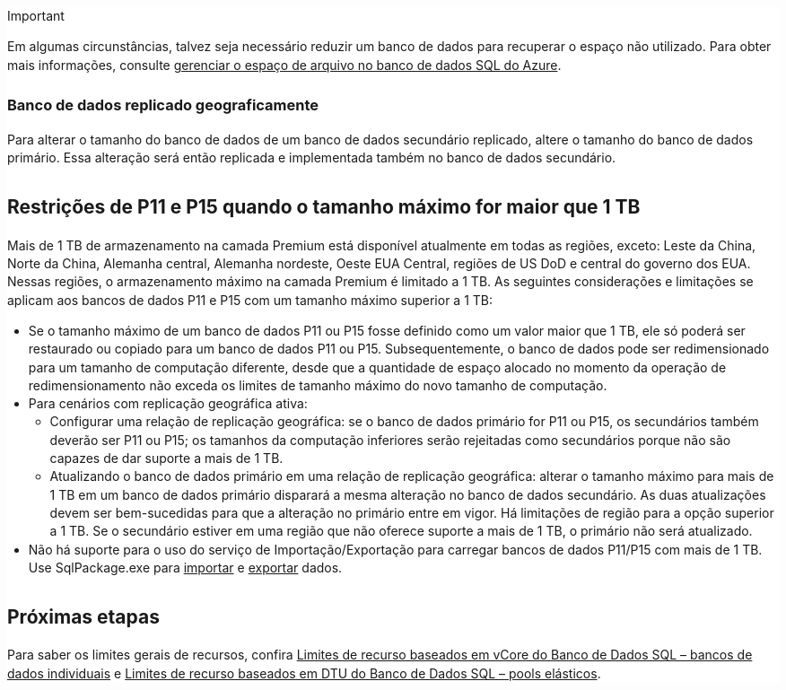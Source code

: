 > [!IMPORTANT]
> Em algumas circunstâncias, talvez seja necessário reduzir um banco de dados para recuperar o espaço não utilizado. Para obter mais informações, consulte [gerenciar o espaço de arquivo no banco de dados SQL do Azure](sql-database-file-space-management.md).

### <a name="geo-replicated-database"></a>Banco de dados replicado geograficamente

Para alterar o tamanho do banco de dados de um banco de dados secundário replicado, altere o tamanho do banco de dados primário. Essa alteração será então replicada e implementada também no banco de dados secundário. 

## <a name="p11-and-p15-constraints-when-max-size-greater-than-1-tb"></a>Restrições de P11 e P15 quando o tamanho máximo for maior que 1 TB

Mais de 1 TB de armazenamento na camada Premium está disponível atualmente em todas as regiões, exceto: Leste da China, Norte da China, Alemanha central, Alemanha nordeste, Oeste EUA Central, regiões de US DoD e central do governo dos EUA. Nessas regiões, o armazenamento máximo na camada Premium é limitado a 1 TB. As seguintes considerações e limitações se aplicam aos bancos de dados P11 e P15 com um tamanho máximo superior a 1 TB:

- Se o tamanho máximo de um banco de dados P11 ou P15 fosse definido como um valor maior que 1 TB, ele só poderá ser restaurado ou copiado para um banco de dados P11 ou P15.  Subsequentemente, o banco de dados pode ser redimensionado para um tamanho de computação diferente, desde que a quantidade de espaço alocado no momento da operação de redimensionamento não exceda os limites de tamanho máximo do novo tamanho de computação.
- Para cenários com replicação geográfica ativa:
  - Configurar uma relação de replicação geográfica: se o banco de dados primário for P11 ou P15, os secundários também deverão ser P11 ou P15; os tamanhos da computação inferiores serão rejeitadas como secundários porque não são capazes de dar suporte a mais de 1 TB.
  - Atualizando o banco de dados primário em uma relação de replicação geográfica: alterar o tamanho máximo para mais de 1 TB em um banco de dados primário disparará a mesma alteração no banco de dados secundário. As duas atualizações devem ser bem-sucedidas para que a alteração no primário entre em vigor. Há limitações de região para a opção superior a 1 TB. Se o secundário estiver em uma região que não oferece suporte a mais de 1 TB, o primário não será atualizado.
- Não há suporte para o uso do serviço de Importação/Exportação para carregar bancos de dados P11/P15 com mais de 1 TB. Use SqlPackage.exe para [importar](sql-database-import.md) e [exportar](sql-database-export.md) dados.

## <a name="next-steps"></a>Próximas etapas

Para saber os limites gerais de recursos, confira [Limites de recurso baseados em vCore do Banco de Dados SQL – bancos de dados individuais](sql-database-vcore-resource-limits-single-databases.md) e [Limites de recurso baseados em DTU do Banco de Dados SQL – pools elásticos](sql-database-dtu-resource-limits-single-databases.md).
